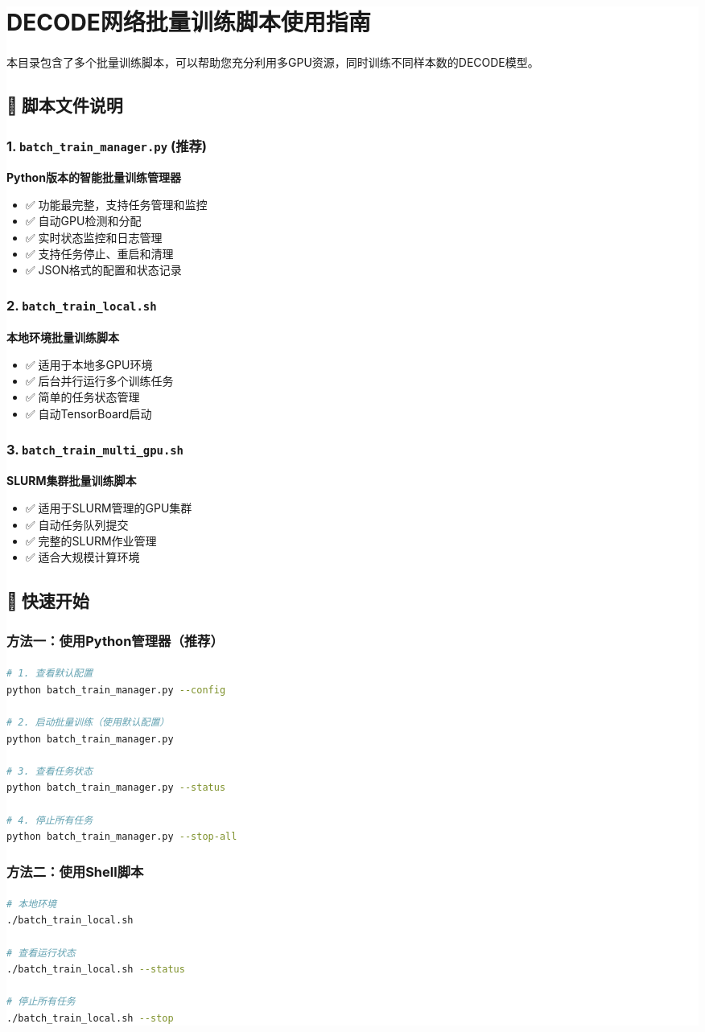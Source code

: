 # DECODE网络批量训练脚本使用指南

本目录包含了多个批量训练脚本，可以帮助您充分利用多GPU资源，同时训练不同样本数的DECODE模型。

## 📁 脚本文件说明

### 1. `batch_train_manager.py` (推荐)
**Python版本的智能批量训练管理器**
- ✅ 功能最完整，支持任务管理和监控
- ✅ 自动GPU检测和分配
- ✅ 实时状态监控和日志管理
- ✅ 支持任务停止、重启和清理
- ✅ JSON格式的配置和状态记录

### 2. `batch_train_local.sh`
**本地环境批量训练脚本**
- ✅ 适用于本地多GPU环境
- ✅ 后台并行运行多个训练任务
- ✅ 简单的任务状态管理
- ✅ 自动TensorBoard启动

### 3. `batch_train_multi_gpu.sh`
**SLURM集群批量训练脚本**
- ✅ 适用于SLURM管理的GPU集群
- ✅ 自动任务队列提交
- ✅ 完整的SLURM作业管理
- ✅ 适合大规模计算环境

## 🚀 快速开始

### 方法一：使用Python管理器（推荐）

```bash
# 1. 查看默认配置
python batch_train_manager.py --config

# 2. 启动批量训练（使用默认配置）
python batch_train_manager.py

# 3. 查看任务状态
python batch_train_manager.py --status

# 4. 停止所有任务
python batch_train_manager.py --stop-all
```

### 方法二：使用Shell脚本

```bash
# 本地环境
./batch_train_local.sh

# 查看运行状态
./batch_train_local.sh --status

# 停止所有任务
./batch_train_local.sh --stop
```
